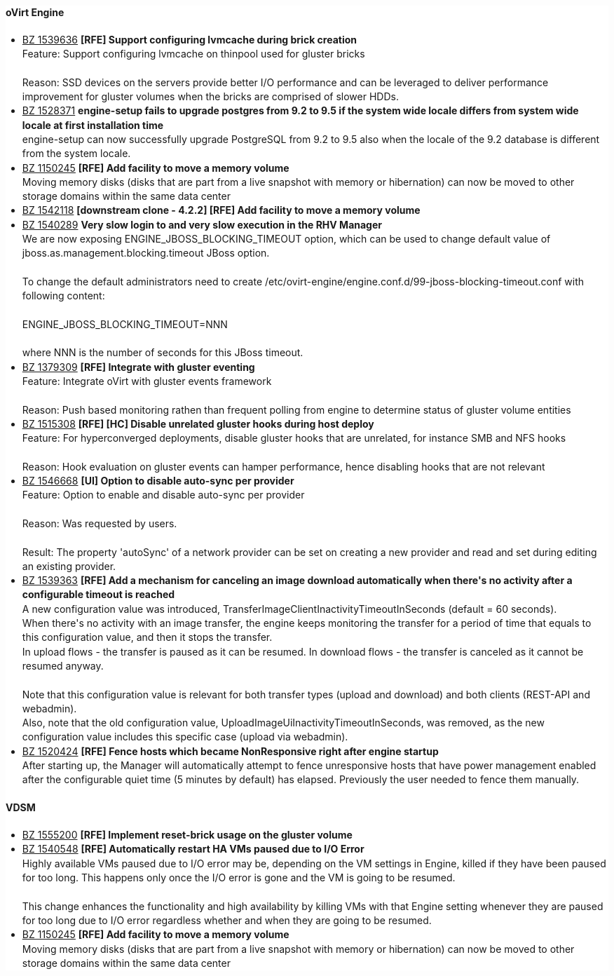 #### oVirt Engine

 - [BZ 1539636](https://bugzilla.redhat.com/1539636) <b>[RFE] Support configuring lvmcache during brick creation</b><br>Feature: Support configuring lvmcache on thinpool used for gluster bricks<br><br>Reason: SSD devices on the servers provide better I/O performance and can be leveraged to deliver performance improvement for gluster volumes when the bricks are comprised of slower HDDs.
 - [BZ 1528371](https://bugzilla.redhat.com/1528371) <b>engine-setup fails to upgrade postgres from 9.2 to 9.5 if the system wide locale differs from system wide locale at first installation time</b><br>engine-setup can now successfully upgrade PostgreSQL from 9.2 to 9.5 also when the locale of the 9.2 database is different from the system locale.
 - [BZ 1150245](https://bugzilla.redhat.com/1150245) <b>[RFE] Add facility to move a memory volume</b><br>Moving memory disks (disks that are part from a live snapshot with memory or hibernation) can now be moved to other storage domains within the same data center
 - [BZ 1542118](https://bugzilla.redhat.com/1542118) <b>[downstream clone - 4.2.2] [RFE] Add facility to move a memory volume</b><br>
 - [BZ 1540289](https://bugzilla.redhat.com/1540289) <b>Very slow login to and very slow execution in the RHV Manager</b><br>We are now exposing ENGINE_JBOSS_BLOCKING_TIMEOUT option, which can be used to change default value of jboss.as.management.blocking.timeout JBoss option.<br><br>To change the default administrators need to create /etc/ovirt-engine/engine.conf.d/99-jboss-blocking-timeout.conf with following content:<br><br> ENGINE_JBOSS_BLOCKING_TIMEOUT=NNN<br><br>where NNN is the number of seconds for this JBoss timeout.
 - [BZ 1379309](https://bugzilla.redhat.com/1379309) <b>[RFE] Integrate with gluster eventing</b><br>Feature: Integrate oVirt with gluster events framework<br><br>Reason: Push based monitoring rathen than frequent polling from engine to determine status of gluster volume entities
 - [BZ 1515308](https://bugzilla.redhat.com/1515308) <b>[RFE] [HC] Disable unrelated gluster hooks during host deploy</b><br>Feature: For hyperconverged deployments, disable gluster hooks that are unrelated, for instance SMB and NFS hooks<br><br>Reason: Hook evaluation on gluster events can hamper performance, hence disabling hooks that are not relevant
 - [BZ 1546668](https://bugzilla.redhat.com/1546668) <b>[UI] Option to disable auto-sync per provider</b><br>Feature: Option to enable and disable auto-sync per provider<br><br>Reason: Was requested by users.<br><br>Result: The property 'autoSync' of a network provider can be set on creating a new provider and read and set during editing an existing provider.
 - [BZ 1539363](https://bugzilla.redhat.com/1539363) <b>[RFE] Add a mechanism for canceling an image download automatically when there's no activity after a configurable timeout is reached</b><br>A new configuration value was introduced, TransferImageClientInactivityTimeoutInSeconds (default = 60 seconds).<br>When there's no activity with an image transfer, the engine keeps monitoring the transfer for a period of time that equals to this configuration value, and then it stops the transfer.<br>In upload flows - the transfer is paused as it can be resumed. In download flows - the transfer is canceled as it cannot be resumed anyway.<br><br>Note that this configuration value is relevant for both transfer types (upload and download) and both clients (REST-API and webadmin).<br>Also, note that the old configuration value, UploadImageUiInactivityTimeoutInSeconds, was removed, as the new configuration value includes this specific case (upload via webadmin).
 - [BZ 1520424](https://bugzilla.redhat.com/1520424) <b>[RFE] Fence hosts which became NonResponsive right after engine startup</b><br>After starting up, the Manager will automatically attempt to fence unresponsive hosts that have power management enabled after the configurable quiet time (5 minutes by default) has elapsed. Previously the user needed to fence them manually.

#### VDSM

 - [BZ 1555200](https://bugzilla.redhat.com/1555200) <b>[RFE] Implement reset-brick usage on the gluster volume</b><br>
 - [BZ 1540548](https://bugzilla.redhat.com/1540548) <b>[RFE] Automatically restart HA VMs paused due to I/O Error</b><br>Highly available VMs paused due to I/O error may be, depending on the VM settings in Engine, killed if they have been paused for too long. This happens only once the I/O error is gone and the VM is going to be resumed.<br><br>This change enhances the functionality and high availability by killing VMs with that Engine setting whenever they are paused for too long due to I/O error regardless whether and when they are going to be resumed.
 - [BZ 1150245](https://bugzilla.redhat.com/1150245) <b>[RFE] Add facility to move a memory volume</b><br>Moving memory disks (disks that are part from a live snapshot with memory or hibernation) can now be moved to other storage domains within the same data center